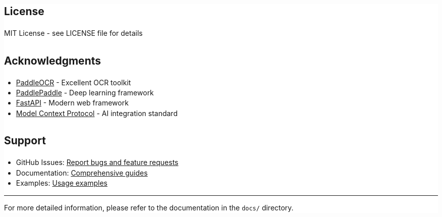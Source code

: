## License

MIT License - see LICENSE file for details

## Acknowledgments

- [PaddleOCR](https://github.com/PaddlePaddle/PaddleOCR) - Excellent OCR toolkit
- [PaddlePaddle](https://www.paddlepaddle.org.cn/) - Deep learning framework
- [FastAPI](https://fastapi.tiangolo.com/) - Modern web framework
- [Model Context Protocol](https://modelcontextprotocol.io/) - AI integration standard

## Support

- GitHub Issues: [Report bugs and feature requests](https://github.com/zbest1000/CalcPack/issues)
- Documentation: [Comprehensive guides](docs/)
- Examples: [Usage examples](examples/)

---

For more detailed information, please refer to the documentation in the `docs/` directory.
